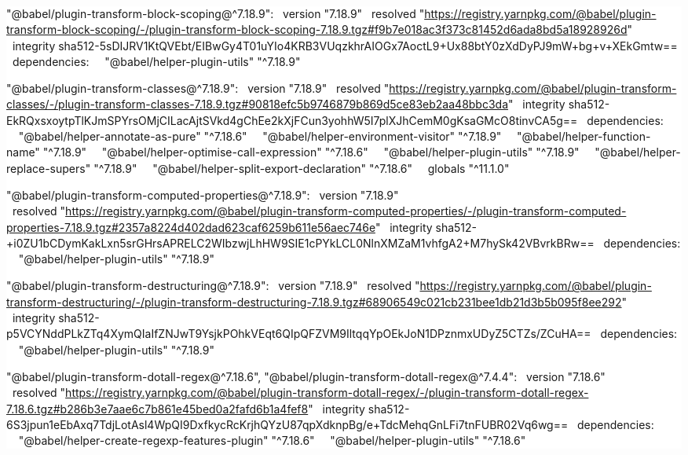  "@babel/plugin-transform-block-scoping@^7.18.9": 
   version "7.18.9" 
   resolved "https://registry.yarnpkg.com/@babel/plugin-transform-block-scoping/-/plugin-transform-block-scoping-7.18.9.tgz#f9b7e018ac3f373c81452d6ada8bd5a18928926d" 
   integrity sha512-5sDIJRV1KtQVEbt/EIBwGy4T01uYIo4KRB3VUqzkhrAIOGx7AoctL9+Ux88btY0zXdDyPJ9mW+bg+v+XEkGmtw== 
   dependencies: 
     "@babel/helper-plugin-utils" "^7.18.9" 
  
 "@babel/plugin-transform-classes@^7.18.9": 
   version "7.18.9" 
   resolved "https://registry.yarnpkg.com/@babel/plugin-transform-classes/-/plugin-transform-classes-7.18.9.tgz#90818efc5b9746879b869d5ce83eb2aa48bbc3da" 
   integrity sha512-EkRQxsxoytpTlKJmSPYrsOMjCILacAjtSVkd4gChEe2kXjFCun3yohhW5I7plXJhCemM0gKsaGMcO8tinvCA5g== 
   dependencies: 
     "@babel/helper-annotate-as-pure" "^7.18.6" 
     "@babel/helper-environment-visitor" "^7.18.9" 
     "@babel/helper-function-name" "^7.18.9" 
     "@babel/helper-optimise-call-expression" "^7.18.6" 
     "@babel/helper-plugin-utils" "^7.18.9" 
     "@babel/helper-replace-supers" "^7.18.9" 
     "@babel/helper-split-export-declaration" "^7.18.6" 
     globals "^11.1.0" 
  
 "@babel/plugin-transform-computed-properties@^7.18.9": 
   version "7.18.9" 
   resolved "https://registry.yarnpkg.com/@babel/plugin-transform-computed-properties/-/plugin-transform-computed-properties-7.18.9.tgz#2357a8224d402dad623caf6259b611e56aec746e" 
   integrity sha512-+i0ZU1bCDymKakLxn5srGHrsAPRELC2WIbzwjLhHW9SIE1cPYkLCL0NlnXMZaM1vhfgA2+M7hySk42VBvrkBRw== 
   dependencies: 
     "@babel/helper-plugin-utils" "^7.18.9" 
  
 "@babel/plugin-transform-destructuring@^7.18.9": 
   version "7.18.9" 
   resolved "https://registry.yarnpkg.com/@babel/plugin-transform-destructuring/-/plugin-transform-destructuring-7.18.9.tgz#68906549c021cb231bee1db21d3b5b095f8ee292" 
   integrity sha512-p5VCYNddPLkZTq4XymQIaIfZNJwT9YsjkPOhkVEqt6QIpQFZVM9IltqqYpOEkJoN1DPznmxUDyZ5CTZs/ZCuHA== 
   dependencies: 
     "@babel/helper-plugin-utils" "^7.18.9" 
  
 "@babel/plugin-transform-dotall-regex@^7.18.6", "@babel/plugin-transform-dotall-regex@^7.4.4": 
   version "7.18.6" 
   resolved "https://registry.yarnpkg.com/@babel/plugin-transform-dotall-regex/-/plugin-transform-dotall-regex-7.18.6.tgz#b286b3e7aae6c7b861e45bed0a2fafd6b1a4fef8" 
   integrity sha512-6S3jpun1eEbAxq7TdjLotAsl4WpQI9DxfkycRcKrjhQYzU87qpXdknpBg/e+TdcMehqGnLFi7tnFUBR02Vq6wg== 
   dependencies: 
     "@babel/helper-create-regexp-features-plugin" "^7.18.6" 
     "@babel/helper-plugin-utils" "^7.18.6" 
  